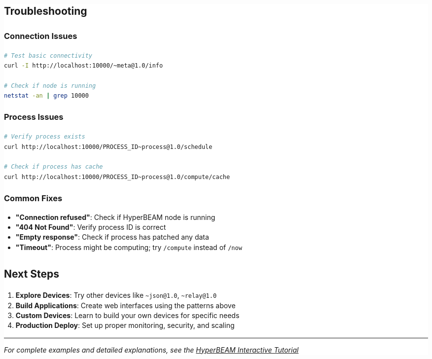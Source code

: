 ## Troubleshooting

### Connection Issues
```bash
# Test basic connectivity
curl -I http://localhost:10000/~meta@1.0/info

# Check if node is running
netstat -an | grep 10000
```

### Process Issues
```bash
# Verify process exists
curl http://localhost:10000/PROCESS_ID~process@1.0/schedule

# Check if process has cache
curl http://localhost:10000/PROCESS_ID~process@1.0/compute/cache
```

### Common Fixes
- **"Connection refused"**: Check if HyperBEAM node is running
- **"404 Not Found"**: Verify process ID is correct
- **"Empty response"**: Check if process has patched any data
- **"Timeout"**: Process might be computing; try `/compute` instead of `/now`

## Next Steps

1. **Explore Devices**: Try other devices like `~json@1.0`, `~relay@1.0`
2. **Build Applications**: Create web interfaces using the patterns above
3. **Custom Devices**: Learn to build your own devices for specific needs
4. **Production Deploy**: Set up proper monitoring, security, and scaling

---

*For complete examples and detailed explanations, see the [HyperBEAM Interactive Tutorial](hyperbeam-interactive-tutorial.md)* 
